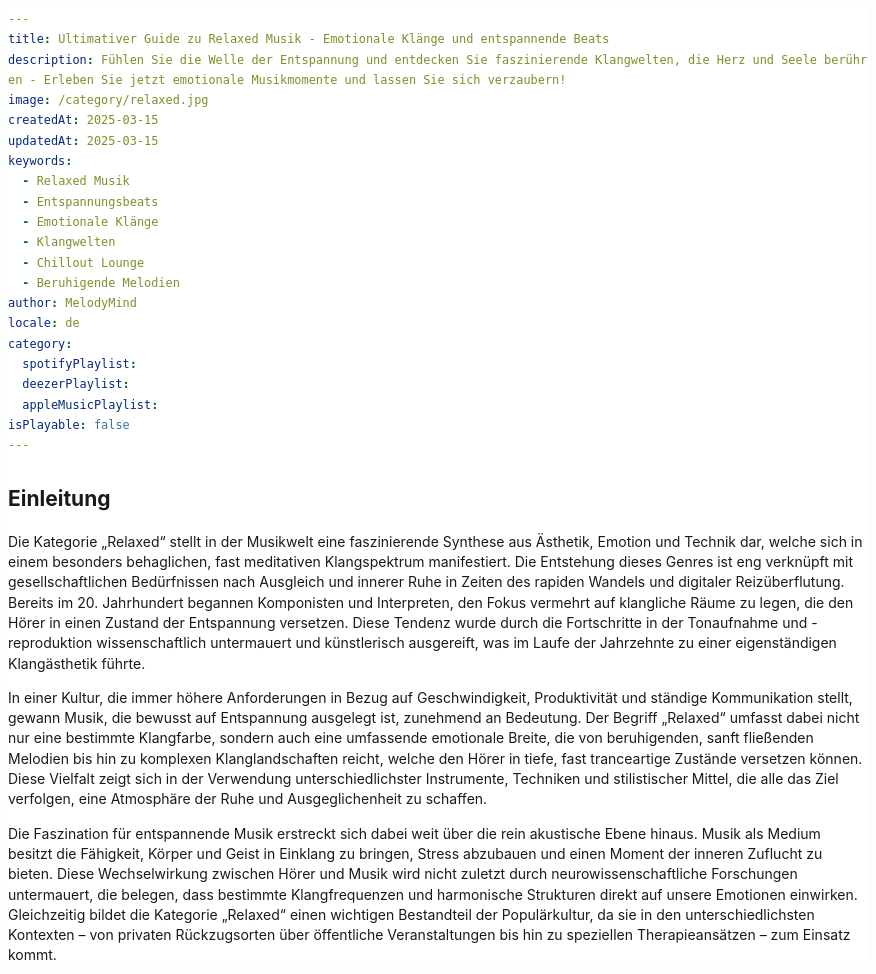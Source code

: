 ```yaml
---
title: Ultimativer Guide zu Relaxed Musik - Emotionale Klänge und entspannende Beats
description: Fühlen Sie die Welle der Entspannung und entdecken Sie faszinierende Klangwelten, die Herz und Seele berühren - Erleben Sie jetzt emotionale Musikmomente und lassen Sie sich verzaubern!
image: /category/relaxed.jpg
createdAt: 2025-03-15
updatedAt: 2025-03-15
keywords:
  - Relaxed Musik
  - Entspannungsbeats
  - Emotionale Klänge
  - Klangwelten
  - Chillout Lounge
  - Beruhigende Melodien
author: MelodyMind
locale: de
category:
  spotifyPlaylist: 
  deezerPlaylist: 
  appleMusicPlaylist: 
isPlayable: false
---
```



## Einleitung

Die Kategorie „Relaxed“ stellt in der Musikwelt eine faszinierende Synthese aus Ästhetik, Emotion und Technik dar, welche sich in einem besonders behaglichen, fast meditativen Klangspektrum manifestiert. Die Entstehung dieses Genres ist eng verknüpft mit gesellschaftlichen Bedürfnissen nach Ausgleich und innerer Ruhe in Zeiten des rapiden Wandels und digitaler Reizüberflutung. Bereits im 20. Jahrhundert begannen Komponisten und Interpreten, den Fokus vermehrt auf klangliche Räume zu legen, die den Hörer in einen Zustand der Entspannung versetzen. Diese Tendenz wurde durch die Fortschritte in der Tonaufnahme und -reproduktion wissenschaftlich untermauert und künstlerisch ausgereift, was im Laufe der Jahrzehnte zu einer eigenständigen Klangästhetik führte.  

In einer Kultur, die immer höhere Anforderungen in Bezug auf Geschwindigkeit, Produktivität und ständige Kommunikation stellt, gewann Musik, die bewusst auf Entspannung ausgelegt ist, zunehmend an Bedeutung. Der Begriff „Relaxed“ umfasst dabei nicht nur eine bestimmte Klangfarbe, sondern auch eine umfassende emotionale Breite, die von beruhigenden, sanft fließenden Melodien bis hin zu komplexen Klanglandschaften reicht, welche den Hörer in tiefe, fast tranceartige Zustände versetzen können. Diese Vielfalt zeigt sich in der Verwendung unterschiedlichster Instrumente, Techniken und stilistischer Mittel, die alle das Ziel verfolgen, eine Atmosphäre der Ruhe und Ausgeglichenheit zu schaffen.  

Die Faszination für entspannende Musik erstreckt sich dabei weit über die rein akustische Ebene hinaus. Musik als Medium besitzt die Fähigkeit, Körper und Geist in Einklang zu bringen, Stress abzubauen und einen Moment der inneren Zuflucht zu bieten. Diese Wechselwirkung zwischen Hörer und Musik wird nicht zuletzt durch neurowissenschaftliche Forschungen untermauert, die belegen, dass bestimmte Klangfrequenzen und harmonische Strukturen direkt auf unsere Emotionen einwirken. Gleichzeitig bildet die Kategorie „Relaxed“ einen wichtigen Bestandteil der Populärkultur, da sie in den unterschiedlichsten Kontexten – von privaten Rückzugsorten über öffentliche Veranstaltungen bis hin zu speziellen Therapieansätzen – zum Einsatz kommt.  
